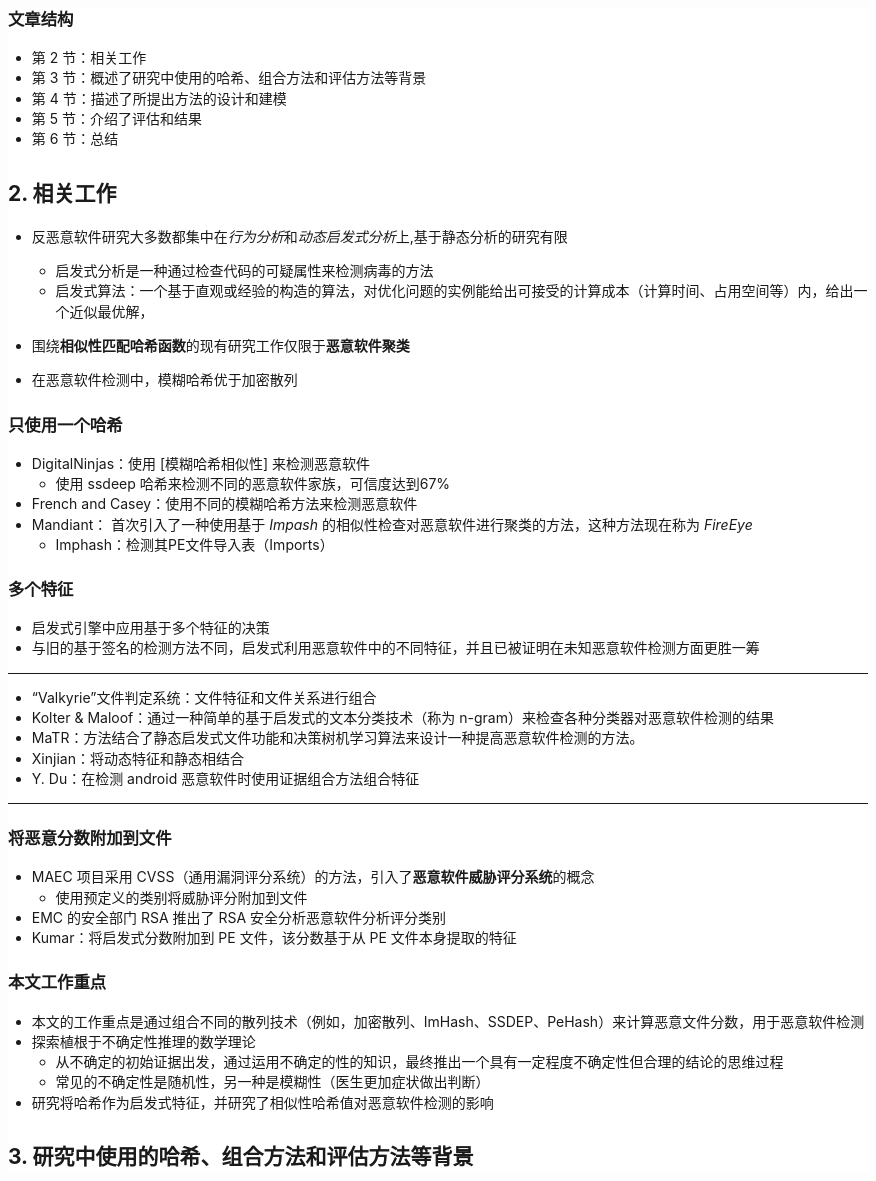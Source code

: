 ### 文章结构

- 第 2 节：相关工作
- 第 3 节：概述了研究中使用的哈希、组合方法和评估方法等背景
- 第 4 节：描述了所提出方法的设计和建模
- 第 5 节：介绍了评估和结果
- 第 6 节：总结

## 2. 相关工作
- 反恶意软件研究大多数都集中在*行为分析*和*动态启发式分析*上,基于静态分析的研究有限
	- 启发式分析是一种通过检查代码的可疑属性来检测病毒的方法
	- 启发式算法：一个基于直观或经验的构造的算法，对优化问题的实例能给出可接受的计算成本（计算时间、占用空间等）内，给出一个近似最优解，

- 围绕**相似性匹配哈希函数**的现有研究工作仅限于**恶意软件聚类**
- 在恶意软件检测中，模糊哈希优于加密散列

### 只使用一个哈希
- DigitalNinjas：使用 [模糊哈希相似性] 来检测恶意软件
	- 使用 ssdeep 哈希来检测不同的恶意软件家族，可信度达到67%
- French and Casey：使用不同的模糊哈希方法来检测恶意软件
- Mandiant： 首次引入了一种使用基于 *Impash* 的相似性检查对恶意软件进行聚类的方法，这种方法现在称为 *FireEye*
	- Imphash：检测其PE文件导入表（Imports）

### 多个特征

- 启发式引擎中应用基于多个特征的决策
- 与旧的基于签名的检测方法不同，启发式利用恶意软件中的不同特征，并且已被证明在未知恶意软件检测方面更胜一筹
---
- “Valkyrie”文件判定系统：文件特征和文件关系进行组合
- Kolter & Maloof：通过一种简单的基于启发式的文本分类技术（称为 n-gram）来检查各种分类器对恶意软件检测的结果
- MaTR：方法结合了静态启发式文件功能和决策树机学习算法来设计一种提高恶意软件检测的方法。
- Xinjian：将动态特征和静态相结合
- Y. Du：在检测 android 恶意软件时使用证据组合方法组合特征
---

### 将恶意分数附加到文件

- MAEC 项目采用 CVSS（通用漏洞评分系统）的方法，引入了**恶意软件威胁评分系统**的概念
	- 使用预定义的类别将威胁评分附加到文件
- EMC 的安全部门 RSA 推出了 RSA 安全分析恶意软件分析评分类别
- Kumar：将启发式分数附加到 PE 文件，该分数基于从 PE 文件本身提取的特征

### 本文工作重点

- 本文的工作重点是通过组合不同的散列技术（例如，加密散列、ImHash、SSDEP、PeHash）来计算恶意文件分数，用于恶意软件检测
- 探索植根于不确定性推理的数学理论
	- 从不确定的初始证据出发，通过运用不确定的性的知识，最终推出一个具有一定程度不确定性但合理的结论的思维过程
	- 常见的不确定性是随机性，另一种是模糊性（医生更加症状做出判断）
- 研究将哈希作为启发式特征，并研究了相似性哈希值对恶意软件检测的影响

## 3. 研究中使用的哈希、组合方法和评估方法等背景
